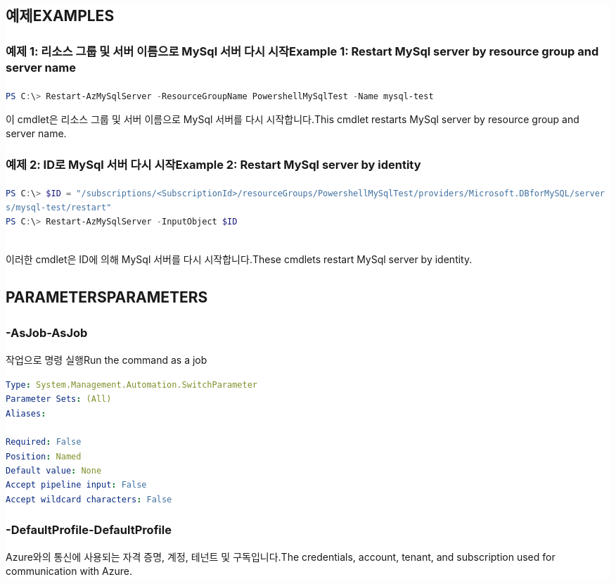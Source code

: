 ## <span data-ttu-id="432ac-109">예제</span><span class="sxs-lookup"><span data-stu-id="432ac-109">EXAMPLES</span></span>

### <span data-ttu-id="432ac-110">예제 1: 리소스 그룹 및 서버 이름으로 MySql 서버 다시 시작</span><span class="sxs-lookup"><span data-stu-id="432ac-110">Example 1: Restart MySql server by resource group and server name</span></span>
```powershell
PS C:\> Restart-AzMySqlServer -ResourceGroupName PowershellMySqlTest -Name mysql-test

```

<span data-ttu-id="432ac-111">이 cmdlet은 리소스 그룹 및 서버 이름으로 MySql 서버를 다시 시작합니다.</span><span class="sxs-lookup"><span data-stu-id="432ac-111">This cmdlet restarts MySql server by resource group and server name.</span></span>

### <span data-ttu-id="432ac-112">예제 2: ID로 MySql 서버 다시 시작</span><span class="sxs-lookup"><span data-stu-id="432ac-112">Example 2: Restart MySql server by identity</span></span>
```powershell
PS C:\> $ID = "/subscriptions/<SubscriptionId>/resourceGroups/PowershellMySqlTest/providers/Microsoft.DBforMySQL/servers/mysql-test/restart"
PS C:\> Restart-AzMySqlServer -InputObject $ID
 
```

<span data-ttu-id="432ac-113">이러한 cmdlet은 ID에 의해 MySql 서버를 다시 시작합니다.</span><span class="sxs-lookup"><span data-stu-id="432ac-113">These cmdlets restart MySql server by identity.</span></span>

## <span data-ttu-id="432ac-114">PARAMETERS</span><span class="sxs-lookup"><span data-stu-id="432ac-114">PARAMETERS</span></span>

### <span data-ttu-id="432ac-115">-AsJob</span><span class="sxs-lookup"><span data-stu-id="432ac-115">-AsJob</span></span>
<span data-ttu-id="432ac-116">작업으로 명령 실행</span><span class="sxs-lookup"><span data-stu-id="432ac-116">Run the command as a job</span></span>

```yaml
Type: System.Management.Automation.SwitchParameter
Parameter Sets: (All)
Aliases:

Required: False
Position: Named
Default value: None
Accept pipeline input: False
Accept wildcard characters: False
```

### <span data-ttu-id="432ac-117">-DefaultProfile</span><span class="sxs-lookup"><span data-stu-id="432ac-117">-DefaultProfile</span></span>
<span data-ttu-id="432ac-118">Azure와의 통신에 사용되는 자격 증명, 계정, 테넌트 및 구독입니다.</span><span class="sxs-lookup"><span data-stu-id="432ac-118">The credentials, account, tenant, and subscription used for communication with Azure.</span></span>

